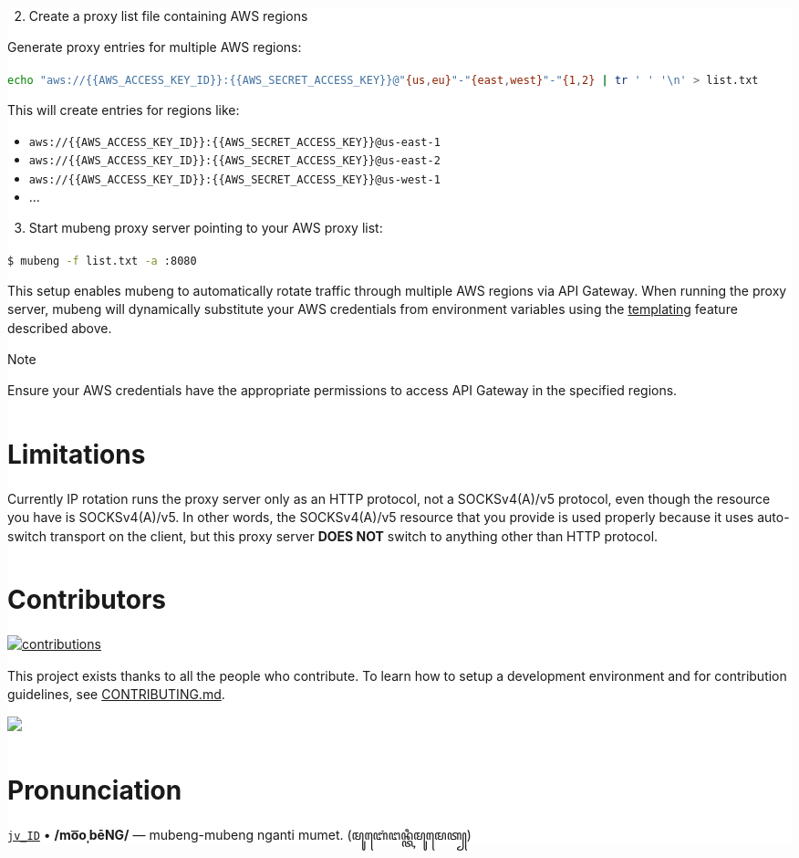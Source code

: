 2. Create a proxy list file containing AWS regions

Generate proxy entries for multiple AWS regions:

```bash
echo "aws://{{AWS_ACCESS_KEY_ID}}:{{AWS_SECRET_ACCESS_KEY}}@"{us,eu}"-"{east,west}"-"{1,2} | tr ' ' '\n' > list.txt
```

This will create entries for regions like:

* `aws://{{AWS_ACCESS_KEY_ID}}:{{AWS_SECRET_ACCESS_KEY}}@us-east-1`
* `aws://{{AWS_ACCESS_KEY_ID}}:{{AWS_SECRET_ACCESS_KEY}}@us-east-2`
* `aws://{{AWS_ACCESS_KEY_ID}}:{{AWS_SECRET_ACCESS_KEY}}@us-west-1`
* ...

3. Start mubeng proxy server pointing to your AWS proxy list:

```bash
$ mubeng -f list.txt -a :8080
```

This setup enables mubeng to automatically rotate traffic through multiple AWS regions via API Gateway. When running the proxy server, mubeng will dynamically substitute your AWS credentials from environment variables using the [templating](#templating) feature described above.

> [!NOTE]
> Ensure your AWS credentials have the appropriate permissions to access API Gateway in the specified regions.

# Limitations

Currently IP rotation runs the proxy server only as an HTTP protocol, not a SOCKSv4(A)/v5 protocol, even though the resource you have is SOCKSv4(A)/v5. In other words, the SOCKSv4(A)/v5 resource that you provide is used properly because it uses auto-switch transport on the client, but this proxy server **DOES NOT** switch to anything other than HTTP protocol.

# Contributors

[![contributions](https://img.shields.io/badge/contributions-welcome-brightgreen.svg?style=flat)](https://github.com/mubeng/mubeng/issues)

This project exists thanks to all the people who contribute. To learn how to setup a development environment and for contribution guidelines, see [CONTRIBUTING.md](https://github.com/mubeng/mubeng/blob/master/.github/CONTRIBUTING.md).

<a href="https://github.com/mubeng/mubeng/graphs/contributors">
	<img src=".github/CONTRIBUTORS.svg">
</a>

# Pronunciation

[`jv_ID`](https://www.localeplanet.com/java/jv-ID/index.html) • **/mo͞oˌbēNG/** — mubeng-mubeng nganti mumet. (ꦩꦸꦧꦺꦁ​ꦔꦤ꧀ꦠꦶ​ꦩꦸꦩꦺꦠ꧀)
